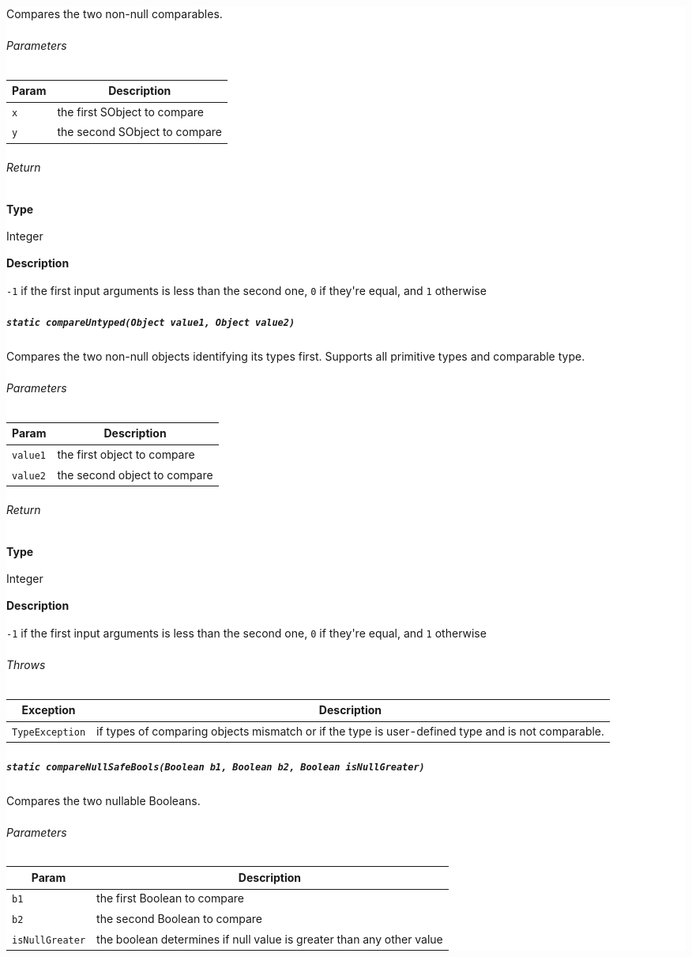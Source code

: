 Compares the two non-null comparables.

###### Parameters
|Param|Description|
|---|---|
|`x`|the first SObject to compare|
|`y`|the second SObject to compare|

###### Return

**Type**

Integer

**Description**

`-1` if the first input arguments is less than the second one, `0` if they&apos;re equal, and `1` otherwise

##### `static compareUntyped(Object value1, Object value2)`

Compares the two non-null objects identifying its types first. Supports all primitive types and comparable type.

###### Parameters
|Param|Description|
|---|---|
|`value1`|the first object to compare|
|`value2`|the second object to compare|

###### Return

**Type**

Integer

**Description**

`-1` if the first input arguments is less than the second one, `0` if they&apos;re equal, and `1` otherwise

###### Throws
|Exception|Description|
|---|---|
|`TypeException`|if types of comparing objects mismatch or if the type is user-defined type and is not comparable.|

##### `static compareNullSafeBools(Boolean b1, Boolean b2, Boolean isNullGreater)`

Compares the two nullable Booleans.

###### Parameters
|Param|Description|
|---|---|
|`b1`|the first Boolean to compare|
|`b2`|the second Boolean to compare|
|`isNullGreater`|the boolean determines if null value is greater than any other value|
